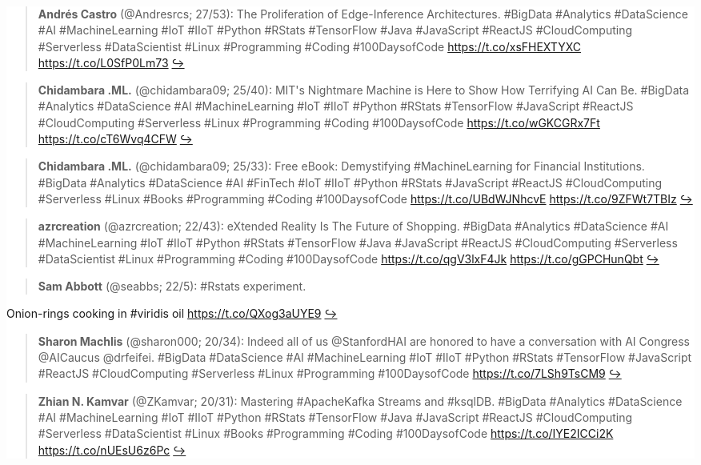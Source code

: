 


> **Andrés Castro** (@Andresrcs; 27/53): The Proliferation of Edge-Inference Architectures. #BigData #Analytics #DataScience #AI #MachineLearning #IoT #IIoT #Python #RStats #TensorFlow #Java #JavaScript #ReactJS #CloudComputing #Serverless #DataScientist #Linux #Programming #Coding #100DaysofCode
https://t.co/xsFHEXTYXC https://t.co/L0SfP0Lm73  [&#8618;](https://twitter.com/dataandme/status/1358190497022566404)




> **Chidambara .ML.** (@chidambara09; 25/40): MIT's Nightmare Machine is Here to Show How Terrifying AI Can Be. #BigData #Analytics #DataScience #AI #MachineLearning #IoT #IIoT #Python #RStats #TensorFlow #JavaScript #ReactJS  #CloudComputing #Serverless #Linux #Programming #Coding #100DaysofCode 
https://t.co/wGKCGRx7Ft https://t.co/cT6Wvq4CFW  [&#8618;](https://twitter.com/dataandme/status/1358184708669116416)




> **Chidambara .ML.** (@chidambara09; 25/33): Free eBook: Demystifying #MachineLearning for Financial Institutions. #BigData #Analytics #DataScience #AI #FinTech #IoT #IIoT #Python #RStats #JavaScript #ReactJS #CloudComputing #Serverless #Linux #Books #Programming #Coding #100DaysofCode 
https://t.co/UBdWJNhcvE https://t.co/9ZFWt7TBIz  [&#8618;](https://twitter.com/dataandme/status/1358214905707528201)




> **azrcreation** (@azrcreation; 22/43): eXtended Reality Is The Future of Shopping. #BigData #Analytics #DataScience #AI #MachineLearning #IoT #IIoT #Python #RStats #TensorFlow #Java #JavaScript #ReactJS #CloudComputing #Serverless #DataScientist #Linux #Programming #Coding #100DaysofCode 
https://t.co/qgV3lxF4Jk https://t.co/gGPCHunQbt  [&#8618;](https://twitter.com/dataandme/status/1358197288867418113)




> **Sam Abbott** (@seabbs; 22/5): #Rstats experiment.
>
Onion-rings cooking in #viridis oil https://t.co/QXog3aUYE9  [&#8618;](https://twitter.com/dataandme/status/1358199638612992000)




> **Sharon Machlis** (@sharon000; 20/34): Indeed all of us @StanfordHAI are honored to have a conversation with AI Congress @AICaucus @drfeifei. #BigData #DataScience #AI #MachineLearning #IoT #IIoT #Python #RStats #TensorFlow #JavaScript #ReactJS #CloudComputing #Serverless #Linux #Programming #100DaysofCode https://t.co/7LSh9TsCM9  [&#8618;](https://twitter.com/dataandme/status/1358225055709188096)




> **Zhian N. Kamvar** (@ZKamvar; 20/31): Mastering #ApacheKafka Streams and #ksqlDB. #BigData #Analytics #DataScience #AI #MachineLearning #IoT #IIoT #Python #RStats #TensorFlow #Java #JavaScript #ReactJS #CloudComputing #Serverless #DataScientist #Linux #Books #Programming #Coding #100DaysofCode
https://t.co/IYE2ICCi2K https://t.co/nUEsU6z6Pc  [&#8618;](https://twitter.com/dataandme/status/1358204089931341824)



